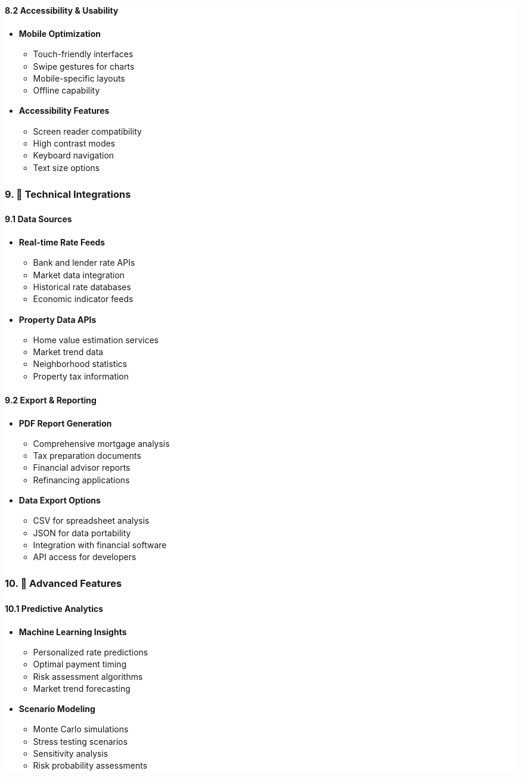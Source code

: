 #### 8.2 Accessibility & Usability
- **Mobile Optimization**
  - Touch-friendly interfaces
  - Swipe gestures for charts
  - Mobile-specific layouts
  - Offline capability

- **Accessibility Features**
  - Screen reader compatibility
  - High contrast modes
  - Keyboard navigation
  - Text size options

### 9. 🔧 Technical Integrations

#### 9.1 Data Sources
- **Real-time Rate Feeds**
  - Bank and lender rate APIs
  - Market data integration
  - Historical rate databases
  - Economic indicator feeds

- **Property Data APIs**
  - Home value estimation services
  - Market trend data
  - Neighborhood statistics
  - Property tax information

#### 9.2 Export & Reporting
- **PDF Report Generation**
  - Comprehensive mortgage analysis
  - Tax preparation documents
  - Financial advisor reports
  - Refinancing applications

- **Data Export Options**
  - CSV for spreadsheet analysis
  - JSON for data portability
  - Integration with financial software
  - API access for developers

### 10. 🚀 Advanced Features

#### 10.1 Predictive Analytics
- **Machine Learning Insights**
  - Personalized rate predictions
  - Optimal payment timing
  - Risk assessment algorithms
  - Market trend forecasting

- **Scenario Modeling**
  - Monte Carlo simulations
  - Stress testing scenarios
  - Sensitivity analysis
  - Risk probability assessments
